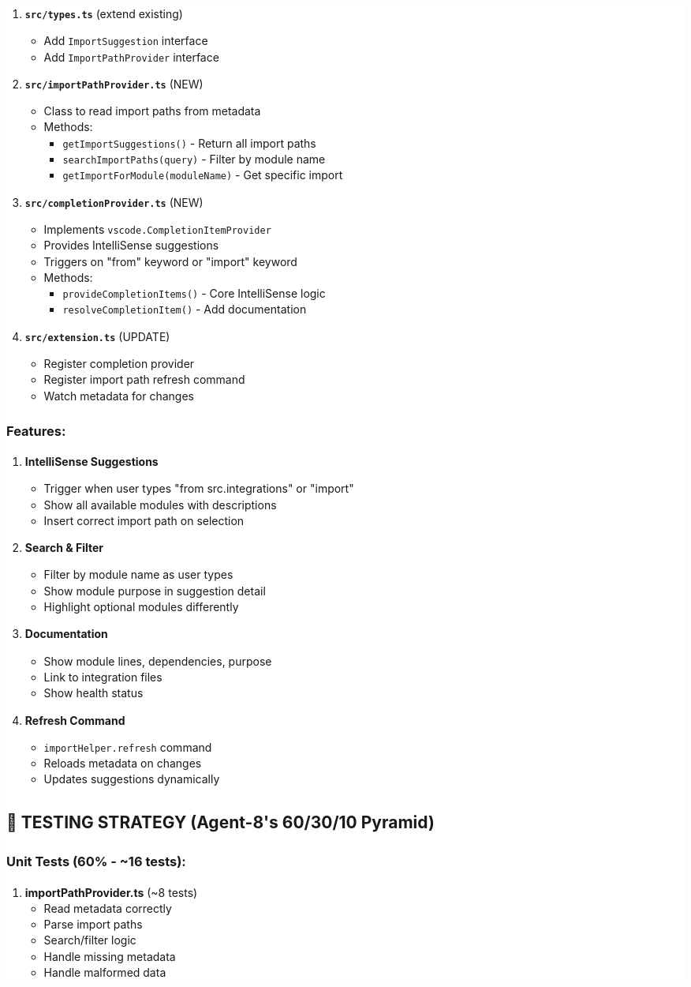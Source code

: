 1. **`src/types.ts`** (extend existing)
   - Add `ImportSuggestion` interface
   - Add `ImportPathProvider` interface

2. **`src/importPathProvider.ts`** (NEW)
   - Class to read import paths from metadata
   - Methods:
     - `getImportSuggestions()` - Return all import paths
     - `searchImportPaths(query)` - Filter by module name
     - `getImportForModule(moduleName)` - Get specific import

3. **`src/completionProvider.ts`** (NEW)
   - Implements `vscode.CompletionItemProvider`
   - Provides IntelliSense suggestions
   - Triggers on "from" keyword or "import" keyword
   - Methods:
     - `provideCompletionItems()` - Core IntelliSense logic
     - `resolveCompletionItem()` - Add documentation

4. **`src/extension.ts`** (UPDATE)
   - Register completion provider
   - Register import path refresh command
   - Watch metadata for changes

### Features:

1. **IntelliSense Suggestions**
   - Trigger when user types "from src.integrations" or "import"
   - Show all available modules with descriptions
   - Insert correct import path on selection

2. **Search & Filter**
   - Filter by module name as user types
   - Show module purpose in suggestion detail
   - Highlight optional modules differently

3. **Documentation**
   - Show module lines, dependencies, purpose
   - Link to integration files
   - Show health status

4. **Refresh Command**
   - `importHelper.refresh` command
   - Reloads metadata on changes
   - Updates suggestions dynamically

## 🧪 TESTING STRATEGY (Agent-8's 60/30/10 Pyramid)

### Unit Tests (60% - ~16 tests):
1. **importPathProvider.ts** (~8 tests)
   - Read metadata correctly
   - Parse import paths
   - Search/filter logic
   - Handle missing metadata
   - Handle malformed data
